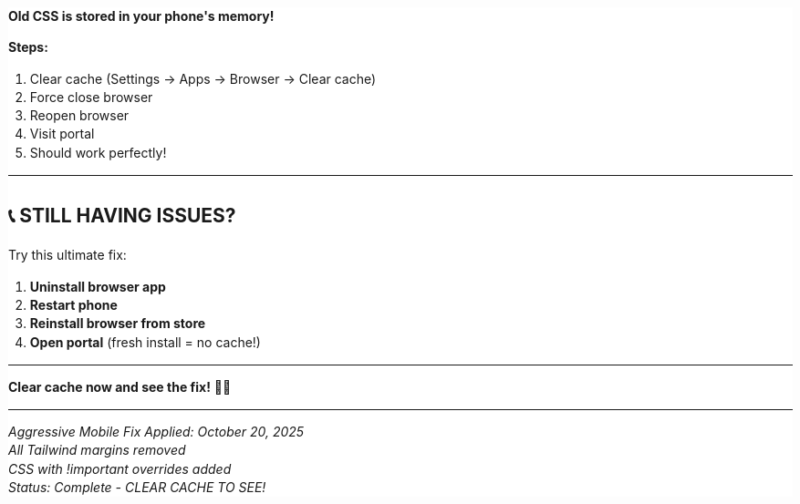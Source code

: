 **Old CSS is stored in your phone's memory!**

**Steps:**
1. Clear cache (Settings → Apps → Browser → Clear cache)
2. Force close browser
3. Reopen browser
4. Visit portal
5. Should work perfectly!

---

## 📞 STILL HAVING ISSUES?

Try this ultimate fix:

1. **Uninstall browser app**
2. **Restart phone**
3. **Reinstall browser from store**
4. **Open portal** (fresh install = no cache!)

---

**Clear cache now and see the fix!** 🚀📱

---

_Aggressive Mobile Fix Applied: October 20, 2025_  
_All Tailwind margins removed_  
_CSS with !important overrides added_  
_Status: Complete - CLEAR CACHE TO SEE!_
